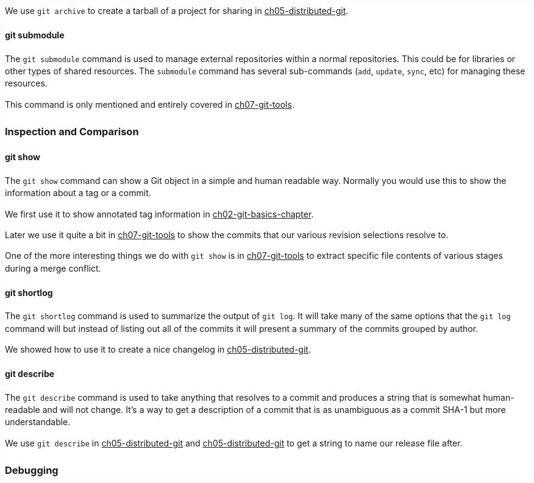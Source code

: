 We use `git archive` to create a tarball of a project for sharing in
[ch05-distributed-git](ch05-distributed-git.md#preparing_release).

#### git submodule

The `git submodule` command is used to manage external repositories
within a normal repositories. This could be for libraries or other types
of shared resources. The `submodule` command has several sub-commands
(`add`, `update`, `sync`, etc) for managing these resources.

This command is only mentioned and entirely covered in
[ch07-git-tools](ch07-git-tools.md#git_submodules).

### Inspection and Comparison

#### git show

The `git show` command can show a Git object in a simple and human
readable way. Normally you would use this to show the information about
a tag or a commit.

We first use it to show annotated tag information in
[ch02-git-basics-chapter](ch02-git-basics-chapter.md#annotated_tags).

Later we use it quite a bit in
[ch07-git-tools](ch07-git-tools.md#revision_selection) to show
the commits that our various revision selections resolve to.

One of the more interesting things we do with `git show` is in
[ch07-git-tools](ch07-git-tools.md#manual_remerge) to extract
specific file contents of various stages during a merge conflict.

#### git shortlog

The `git shortlog` command is used to summarize the output of `git log`.
It will take many of the same options that the `git log` command will
but instead of listing out all of the commits it will present a summary
of the commits grouped by author.

We showed how to use it to create a nice changelog in
[ch05-distributed-git](ch05-distributed-git.md#the_shortlog).

#### git describe

The `git describe` command is used to take anything that resolves to a
commit and produces a string that is somewhat human-readable and will
not change. It’s a way to get a description of a commit that is as
unambiguous as a commit SHA-1 but more understandable.

We use `git describe` in
[ch05-distributed-git](ch05-distributed-git.md#build_number) and
[ch05-distributed-git](ch05-distributed-git.md#preparing_release)
to get a string to name our release file after.

### Debugging
